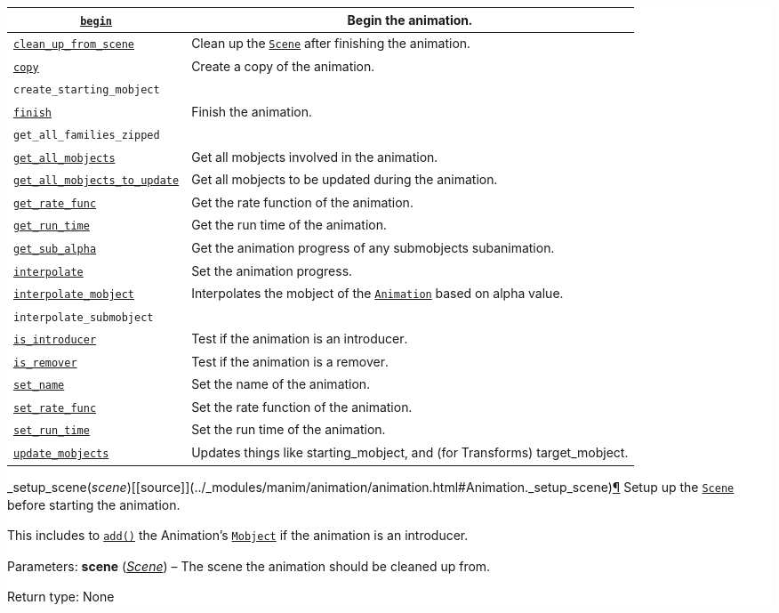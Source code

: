 
| [`begin`](#manim.animation.animation.Animation.begin "manim.animation.animation.Animation.begin") | Begin the animation. |
| --- | --- |
| [`clean_up_from_scene`](#manim.animation.animation.Animation.clean_up_from_scene "manim.animation.animation.Animation.clean_up_from_scene") | Clean up the [`Scene`](manim.scene.scene.Scene.html#manim.scene.scene.Scene "manim.scene.scene.Scene") after finishing the animation. |
| [`copy`](#manim.animation.animation.Animation.copy "manim.animation.animation.Animation.copy") | Create a copy of the animation. |
| `create_starting_mobject` |  |
| [`finish`](#manim.animation.animation.Animation.finish "manim.animation.animation.Animation.finish") | Finish the animation. |
| `get_all_families_zipped` |  |
| [`get_all_mobjects`](#manim.animation.animation.Animation.get_all_mobjects "manim.animation.animation.Animation.get_all_mobjects") | Get all mobjects involved in the animation. |
| [`get_all_mobjects_to_update`](#manim.animation.animation.Animation.get_all_mobjects_to_update "manim.animation.animation.Animation.get_all_mobjects_to_update") | Get all mobjects to be updated during the animation. |
| [`get_rate_func`](#manim.animation.animation.Animation.get_rate_func "manim.animation.animation.Animation.get_rate_func") | Get the rate function of the animation. |
| [`get_run_time`](#manim.animation.animation.Animation.get_run_time "manim.animation.animation.Animation.get_run_time") | Get the run time of the animation. |
| [`get_sub_alpha`](#manim.animation.animation.Animation.get_sub_alpha "manim.animation.animation.Animation.get_sub_alpha") | Get the animation progress of any submobjects subanimation. |
| [`interpolate`](#manim.animation.animation.Animation.interpolate "manim.animation.animation.Animation.interpolate") | Set the animation progress. |
| [`interpolate_mobject`](#manim.animation.animation.Animation.interpolate_mobject "manim.animation.animation.Animation.interpolate_mobject") | Interpolates the mobject of the [`Animation`](#manim.animation.animation.Animation "manim.animation.animation.Animation") based on alpha value. |
| `interpolate_submobject` |  |
| [`is_introducer`](#manim.animation.animation.Animation.is_introducer "manim.animation.animation.Animation.is_introducer") | Test if the animation is an introducer. |
| [`is_remover`](#manim.animation.animation.Animation.is_remover "manim.animation.animation.Animation.is_remover") | Test if the animation is a remover. |
| [`set_name`](#manim.animation.animation.Animation.set_name "manim.animation.animation.Animation.set_name") | Set the name of the animation. |
| [`set_rate_func`](#manim.animation.animation.Animation.set_rate_func "manim.animation.animation.Animation.set_rate_func") | Set the rate function of the animation. |
| [`set_run_time`](#manim.animation.animation.Animation.set_run_time "manim.animation.animation.Animation.set_run_time") | Set the run time of the animation. |
| [`update_mobjects`](#manim.animation.animation.Animation.update_mobjects "manim.animation.animation.Animation.update_mobjects") | Updates things like starting\_mobject, and (for Transforms) target\_mobject. |


\_setup\_scene(*scene*)[\[source]](../_modules/manim/animation/animation.html#Animation._setup_scene)[¶](#manim.animation.animation.Animation._setup_scene "Link to this definition")
Setup up the [`Scene`](manim.scene.scene.Scene.html#manim.scene.scene.Scene "manim.scene.scene.Scene") before starting the animation.


This includes to [`add()`](manim.scene.scene.Scene.html#manim.scene.scene.Scene.add "manim.scene.scene.Scene.add") the Animation’s
[`Mobject`](manim.mobject.mobject.Mobject.html#manim.mobject.mobject.Mobject "manim.mobject.mobject.Mobject") if the animation is an introducer.


Parameters:
**scene** ([*Scene*](manim.scene.scene.Scene.html#manim.scene.scene.Scene "manim.scene.scene.Scene")) – The scene the animation should be cleaned up from.


Return type:
None
